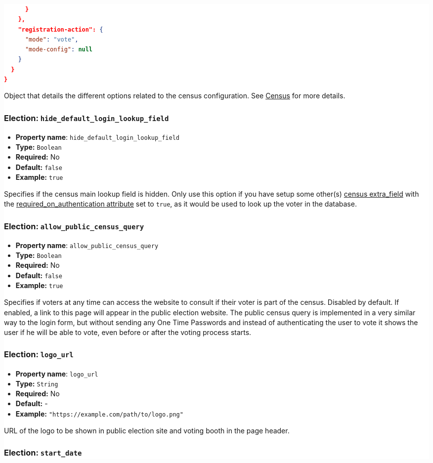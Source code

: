 ```json
      }
    },
    "registration-action": {
      "mode": "vote",
      "mode-config": null
    }
  }
}
```

Object that details the different options related to the census configuration.
See [Census](#census-object) for more details.

### Election: `hide_default_login_lookup_field`

- **Property name**: `hide_default_login_lookup_field`
- **Type:** `Boolean`
- **Required:** No
- **Default:** `false`
- **Example:** `true`

Specifies if the census main lookup field is hidden. Only use this option if
you have setup some other(s) [census extra_field](#census-extra_fields) with the
[required_on_authentication attribute](#extra-field-required_on_authentication) 
set to `true`, as it would be used to look up the voter in the database.

### Election: `allow_public_census_query`

- **Property name**: `allow_public_census_query`
- **Type:** `Boolean`
- **Required:** No
- **Default:** `false`
- **Example:** `true`

Specifies if voters at any time can access the website to consult if their
voter is part of the census. Disabled by default. If enabled, a link to this
page will appear in the public election website. The public census query is
implemented in a very similar way to the login form, but without sending any
One Time Passwords and instead of authenticating the user to vote it shows the
user if he will be able to vote, even before or after the voting process starts.

### Election: `logo_url`

- **Property name**: `logo_url`
- **Type:** `String`
- **Required:** No
- **Default:** -
- **Example:** `"https://example.com/path/to/logo.png"`

URL of the logo to be shown in public election site and voting booth in the
page header.

### Election: `start_date`
